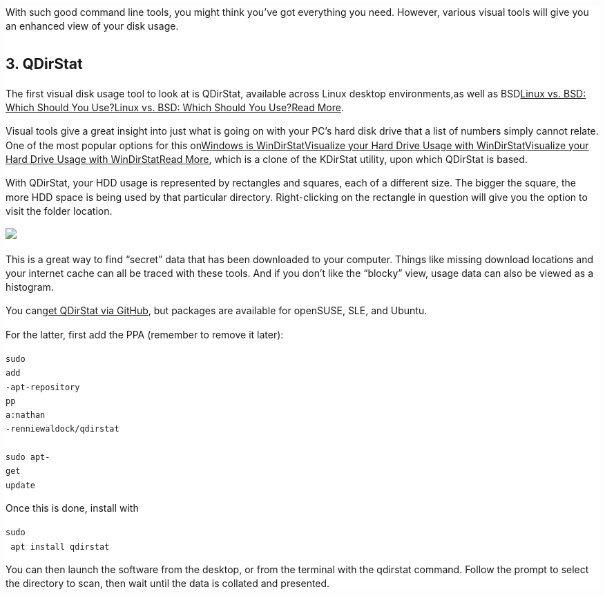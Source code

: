 With such good command line tools, you might think you’ve got everything you need. However, various visual tools will give you an enhanced view of your disk usage.

## 3. QDirStat

The first visual disk usage tool to look at is QDirStat, available across Linux desktop environments,as well as BSD[Linux vs. BSD: Which Should You Use?](http://www.makeuseof.com/tag/linux-vs-bsd-which-should-you-use/)[Linux vs. BSD: Which Should You Use?](http://www.makeuseof.com/tag/linux-vs-bsd-which-should-you-use/)[Read More](http://www.makeuseof.com/tag/linux-vs-bsd-which-should-you-use/).

Visual tools give a great insight into just what is going on with your PC’s hard disk drive that a list of numbers simply cannot relate. One of the most popular options for this on[Windows is WinDirStat](http://www.makeuseof.com/tag/visualize-your-hard-drive-with-windirstat/)[Visualize your Hard Drive Usage with WinDirStat](http://www.makeuseof.com/tag/visualize-your-hard-drive-with-windirstat/)[Visualize your Hard Drive Usage with WinDirStat](http://www.makeuseof.com/tag/visualize-your-hard-drive-with-windirstat/)[Read More](http://www.makeuseof.com/tag/visualize-your-hard-drive-with-windirstat/), which is a clone of the KDirStat utility, upon which QDirStat is based.

With QDirStat, your HDD usage is represented by rectangles and squares, each of a different size. The bigger the square, the more HDD space is being used by that particular directory. Right-clicking on the rectangle in question will give you the option to visit the folder location.

![](http://img2.tuicool.com/aumYVzR.png!web)

This is a great way to find “secret” data that has been downloaded to your computer. Things like missing download locations and your internet cache can all be traced with these tools. And if you don’t like the “blocky” view, usage data can also be viewed as a histogram.

You can[get QDirStat via GitHub](https://github.com/shundhammer/qdirstat), but packages are available for openSUSE, SLE, and Ubuntu.

For the latter, first add the PPA \(remember to remove it later\):

```
sudo 
add
-apt-repository 
pp
a:nathan
-renniewaldock/qdirstat

sudo apt-
get
update
```

Once this is done, install with

```
sudo
 apt install qdirstat
```

You can then launch the software from the desktop, or from the terminal with the qdirstat command. Follow the prompt to select the directory to scan, then wait until the data is collated and presented.

